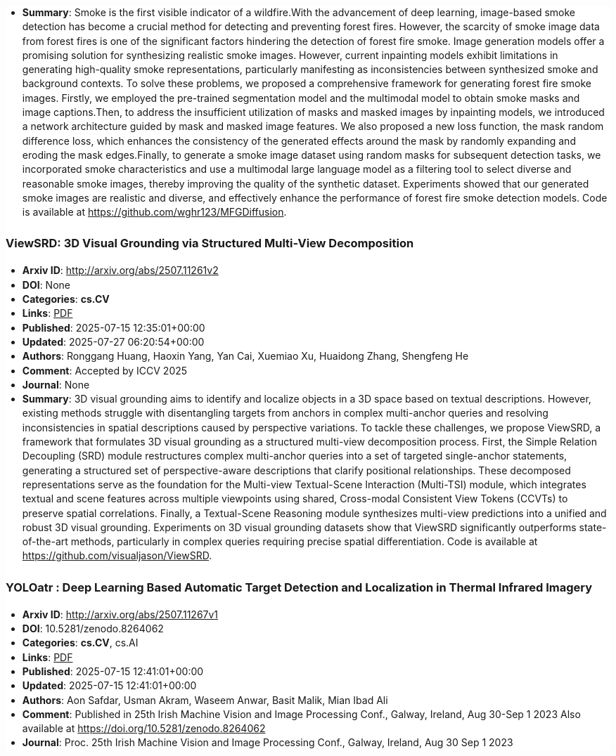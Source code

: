 - **Summary**: Smoke is the first visible indicator of a wildfire.With the advancement of deep learning, image-based smoke detection has become a crucial method for detecting and preventing forest fires. However, the scarcity of smoke image data from forest fires is one of the significant factors hindering the detection of forest fire smoke. Image generation models offer a promising solution for synthesizing realistic smoke images. However, current inpainting models exhibit limitations in generating high-quality smoke representations, particularly manifesting as inconsistencies between synthesized smoke and background contexts. To solve these problems, we proposed a comprehensive framework for generating forest fire smoke images. Firstly, we employed the pre-trained segmentation model and the multimodal model to obtain smoke masks and image captions.Then, to address the insufficient utilization of masks and masked images by inpainting models, we introduced a network architecture guided by mask and masked image features. We also proposed a new loss function, the mask random difference loss, which enhances the consistency of the generated effects around the mask by randomly expanding and eroding the mask edges.Finally, to generate a smoke image dataset using random masks for subsequent detection tasks, we incorporated smoke characteristics and use a multimodal large language model as a filtering tool to select diverse and reasonable smoke images, thereby improving the quality of the synthetic dataset. Experiments showed that our generated smoke images are realistic and diverse, and effectively enhance the performance of forest fire smoke detection models. Code is available at https://github.com/wghr123/MFGDiffusion.



### ViewSRD: 3D Visual Grounding via Structured Multi-View Decomposition
- **Arxiv ID**: http://arxiv.org/abs/2507.11261v2
- **DOI**: None
- **Categories**: **cs.CV**
- **Links**: [PDF](http://arxiv.org/pdf/2507.11261v2)
- **Published**: 2025-07-15 12:35:01+00:00
- **Updated**: 2025-07-27 06:20:54+00:00
- **Authors**: Ronggang Huang, Haoxin Yang, Yan Cai, Xuemiao Xu, Huaidong Zhang, Shengfeng He
- **Comment**: Accepted by ICCV 2025
- **Journal**: None
- **Summary**: 3D visual grounding aims to identify and localize objects in a 3D space based on textual descriptions. However, existing methods struggle with disentangling targets from anchors in complex multi-anchor queries and resolving inconsistencies in spatial descriptions caused by perspective variations. To tackle these challenges, we propose ViewSRD, a framework that formulates 3D visual grounding as a structured multi-view decomposition process. First, the Simple Relation Decoupling (SRD) module restructures complex multi-anchor queries into a set of targeted single-anchor statements, generating a structured set of perspective-aware descriptions that clarify positional relationships. These decomposed representations serve as the foundation for the Multi-view Textual-Scene Interaction (Multi-TSI) module, which integrates textual and scene features across multiple viewpoints using shared, Cross-modal Consistent View Tokens (CCVTs) to preserve spatial correlations. Finally, a Textual-Scene Reasoning module synthesizes multi-view predictions into a unified and robust 3D visual grounding. Experiments on 3D visual grounding datasets show that ViewSRD significantly outperforms state-of-the-art methods, particularly in complex queries requiring precise spatial differentiation. Code is available at https://github.com/visualjason/ViewSRD.



### YOLOatr : Deep Learning Based Automatic Target Detection and Localization in Thermal Infrared Imagery
- **Arxiv ID**: http://arxiv.org/abs/2507.11267v1
- **DOI**: 10.5281/zenodo.8264062
- **Categories**: **cs.CV**, cs.AI
- **Links**: [PDF](http://arxiv.org/pdf/2507.11267v1)
- **Published**: 2025-07-15 12:41:01+00:00
- **Updated**: 2025-07-15 12:41:01+00:00
- **Authors**: Aon Safdar, Usman Akram, Waseem Anwar, Basit Malik, Mian Ibad Ali
- **Comment**: Published in 25th Irish Machine Vision and Image Processing Conf.,
  Galway, Ireland, Aug 30-Sep 1 2023 Also available at
  https://doi.org/10.5281/zenodo.8264062
- **Journal**: Proc. 25th Irish Machine Vision and Image Processing Conf.,
  Galway, Ireland, Aug 30 Sep 1 2023